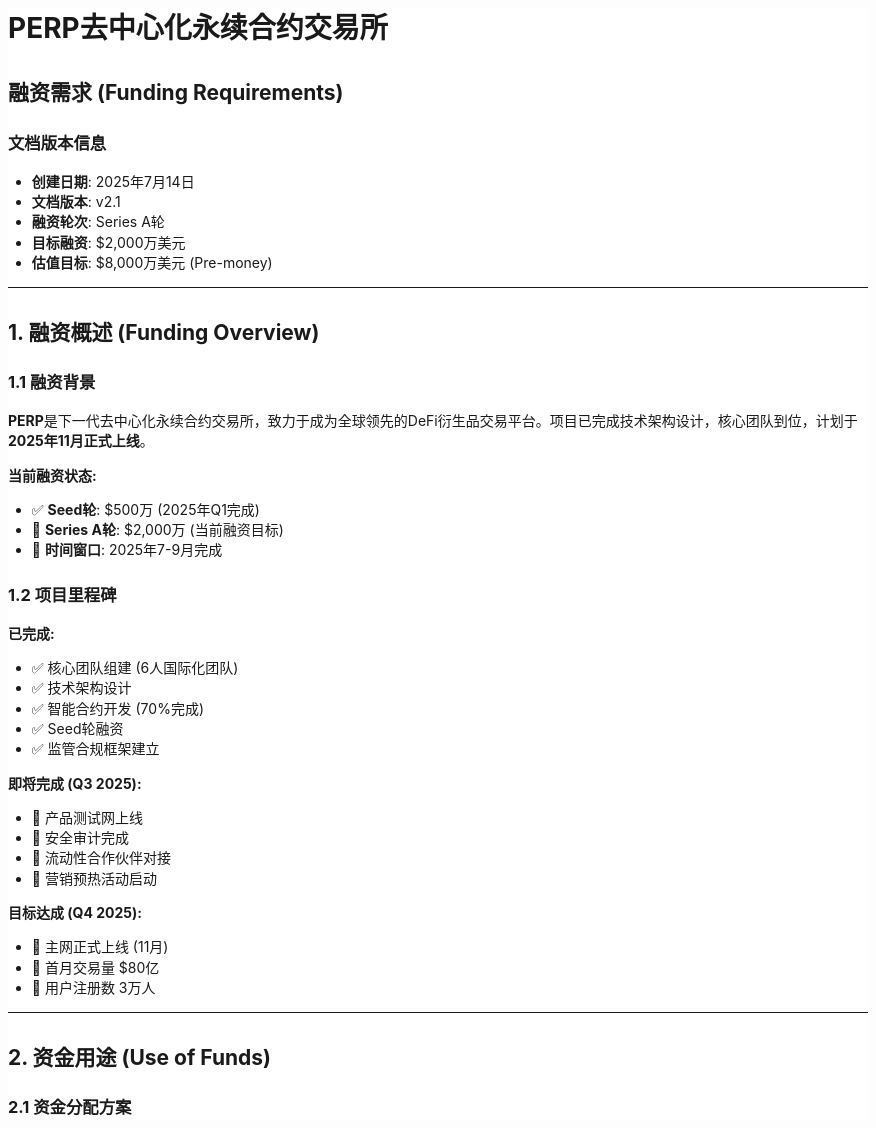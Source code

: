 # PERP去中心化永续合约交易所
## 融资需求 (Funding Requirements)

### 文档版本信息
- **创建日期**: 2025年7月14日
- **文档版本**: v2.1
- **融资轮次**: Series A轮
- **目标融资**: $2,000万美元
- **估值目标**: $8,000万美元 (Pre-money)

---

## 1. 融资概述 (Funding Overview)

### 1.1 融资背景

**PERP**是下一代去中心化永续合约交易所，致力于成为全球领先的DeFi衍生品交易平台。项目已完成技术架构设计，核心团队到位，计划于**2025年11月正式上线**。

**当前融资状态:**
- ✅ **Seed轮**: $500万 (2025年Q1完成)
- 🎯 **Series A轮**: $2,000万 (当前融资目标)
- 📅 **时间窗口**: 2025年7-9月完成

### 1.2 项目里程碑

**已完成:**
- ✅ 核心团队组建 (6人国际化团队)
- ✅ 技术架构设计
- ✅ 智能合约开发 (70%完成)
- ✅ Seed轮融资
- ✅ 监管合规框架建立

**即将完成 (Q3 2025):**
- 🔄 产品测试网上线
- 🔄 安全审计完成
- 🔄 流动性合作伙伴对接
- 🔄 营销预热活动启动

**目标达成 (Q4 2025):**
- 🎯 主网正式上线 (11月)
- 🎯 首月交易量 $80亿
- 🎯 用户注册数 3万人

---

## 2. 资金用途 (Use of Funds)

### 2.1 资金分配方案
